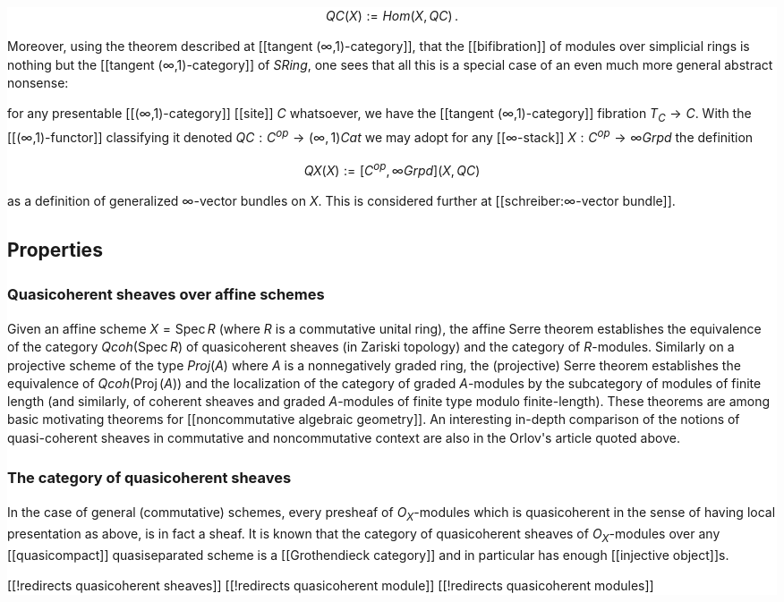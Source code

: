 $$
  QC(X) := Hom(X,QC)
  \,.
$$

Moreover, using the theorem described at [[tangent (∞,1)-category]],
that the [[bifibration]] of modules over simplicial rings is nothing
but the [[tangent (∞,1)-category]] of $SRing$, one sees that 
all this is a special case of an even much more general abstract nonsense:

for any presentable [[(∞,1)-category]] [[site]] $C$ whatsoever, we have
the [[tangent (∞,1)-category]] fibration $T_C \to C$. With the [[(∞,1)-functor]] classifying it denoted 
$QC : C^{op} \to (\infty,1)Cat$ we may adopt for any 
[[∞-stack]] $X : C^{op} \to \infty Grpd$ the definition

$$
  QX(X) := [C^{op},\infty Grpd](X,QC)
$$

as a definition of generalized $\infty$-vector bundles on $X$. This is considered further at [[schreiber:∞-vector bundle]].





## Properties 

### Quasicoherent sheaves over affine schemes 

Given an affine scheme $X=\mathrm{Spec}\,R$ (where $R$ is a commutative unital ring), the affine Serre theorem establishes the equivalence of the category $Qcoh(\mathrm{Spec}\,R)$ of quasicoherent sheaves (in Zariski topology) and the category of $R$-modules. Similarly on a projective scheme of the type $Proj(A)$ where
$A$ is a nonnegatively graded ring, the (projective) Serre theorem establishes the equivalence of $Qcoh(\mathrm{Proj}\,(A))$ and 
the localization of the category of graded $A$-modules by the subcategory of modules of finite length (and similarly, of coherent sheaves and graded $A$-modules of finite type modulo finite-length). These theorems are among basic motivating theorems for [[noncommutative algebraic geometry]]. An interesting in-depth comparison of the notions of quasi-coherent sheaves in commutative and noncommutative context are also in the Orlov's article quoted above.

### The category of quasicoherent sheaves 

In the case of general (commutative) schemes, every presheaf of $O_X$-modules which is quasicoherent in the sense of having local presentation as above, is in fact a sheaf. It is known that the category of quasicoherent sheaves of $O_X$-modules over any [[quasicompact]] quasiseparated scheme is a [[Grothendieck category]] and in particular has enough [[injective object]]s.

[[!redirects quasicoherent sheaves]]
[[!redirects quasicoherent module]]
[[!redirects quasicoherent modules]]